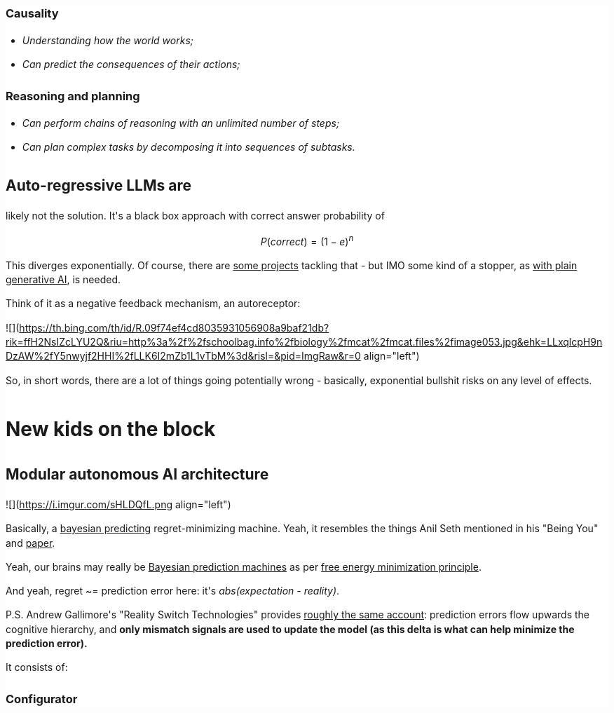 ### Causality

* *Understanding how the world works;*
    
* *Can predict the consequences of their actions;*
    

### Reasoning and planning

* *Can perform chains of reasoning with an unlimited number of steps;*
    
* *Can plan complex tasks by decomposing it into sequences of subtasks.*
    

## Auto-regressive LLMs are

likely not the solution. It's a black box approach with correct answer probability of

$$P(correct) = (1-e)^n$$

This diverges exponentially. Of course, there are [some projects](https://arxiv.org/abs/2303.17651) tackling that - but IMO some kind of a stopper, as [with plain generative AI](https://yawn.hashnode.dev/brandolinis-ai-and-an-unexpected-virtue-of-a-research-proposal), is needed.

Think of it as a negative feedback mechanism, an autoreceptor:

![](https://th.bing.com/th/id/R.09f74ef4cd8035931056908a9baf21db?rik=ffH2NsIZcLYU2Q&riu=http%3a%2f%2fschoolbag.info%2fbiology%2fmcat%2fmcat.files%2fimage053.jpg&ehk=LLxqlcpH9nDzAW%2fY5nwyjf2HHI%2fLLK6I2mZb1L1vTbM%3d&risl=&pid=ImgRaw&r=0 align="left")

So, in short words, there are a lot of things going potentially wrong - basically, exponential bullshit risks on any level of effects.

# New kids on the block

## Modular autonomous AI architecture

![](https://i.imgur.com/sHLDQfL.png align="left")

Basically, a [bayesian predicting](https://en.wikipedia.org/wiki/Bayesian_approaches_to_brain_function) regret-minimizing machine. Yeah, it resembles the things Anil Seth mentioned in his "Being You" and [paper](http://sro.sussex.ac.uk/id/eprint/55767/1/The_Cybernetic_Bayesian_Brain.pdf).

Yeah, our brains may really be [Bayesian prediction machines](https://paminy.com/book-summary-being-you-anil-seth-new-science-consciousness/#brains) as per [free energy minimization principle](https://en.wikipedia.org/wiki/Free_energy_principle).

And yeah, regret ~= prediction error here: it's *abs(expectation - reality)*.

P.S. Andrew Gallimore's "Reality Switch Technologies" provides [roughly the same account](https://readwise.io/reader/shared/01gx4939hjb7mtt5074b0zk1j2): prediction errors flow upwards the cognitive hierarchy, and **only mismatch signals are used to update the model (as this delta is what can help minimize the prediction error).**

It consists of:

### Configurator

